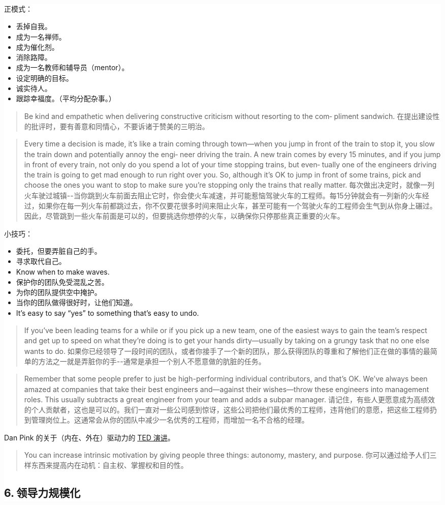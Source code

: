 正模式：
* 丢掉自我。
* 成为一名禅师。
* 成为催化剂。
* 消除路障。
* 成为一名教师和辅导员（mentor）。
* 设定明确的目标。
* 诚实待人。
* 跟踪幸福度。（平均分配杂事。）

> Be kind and empathetic when delivering constructive criticism without resorting to the com‐ pliment sandwich. 
> 在提出建设性的批评时，要有善意和同情心，不要诉诸于赞美的三明治。

> Every time a decision is made, it’s like a train coming through town—when you jump in front of the train to stop it, you slow the train down and potentially annoy the engi‐ neer driving the train. A new train comes by every 15 minutes, and if you jump in front of every train, not only do you spend a lot of your time stopping trains, but even‐ tually one of the engineers driving the train is going to get mad enough to run right over you. So, although it’s OK to jump in front of some trains, pick and choose the ones you want to stop to make sure you’re stopping only the trains that really matter.
> 每次做出决定时，就像一列火车驶过城镇--当你跳到火车前面去阻止它时，你会使火车减速，并可能惹恼驾驶火车的工程师。每15分钟就会有一列新的火车经过，如果你在每一列火车前都跳过去，你不仅要花很多时间来阻止火车，甚至可能有一个驾驶火车的工程师会生气到从你身上碾过。因此，尽管跳到一些火车前面是可以的，但要挑选你想停的火车，以确保你只停那些真正重要的火车。

小技巧：
* 委托，但要弄脏自己的手。
* 寻求取代自己。
* Know when to make waves.
* 保护你的团队免受混乱之苦。
* 为你的团队提供空中掩护。
* 当你的团队做得很好时，让他们知道。
* It’s easy to say “yes” to something that’s easy to undo.

> If you’ve been leading teams for a while or if you pick up a new team, one of the easiest ways to gain the team’s respect and get up to speed on what they’re doing is to get your hands dirty—usually by taking on a grungy task that no one else wants to do.
> 如果你已经领导了一段时间的团队，或者你接手了一个新的团队，那么获得团队的尊重和了解他们正在做的事情的最简单的方法之一就是弄脏你的手--通常是承担一个别人不愿意做的肮脏的任务。

> Remember that some people prefer to just be high-performing individual contributors, and that’s OK. We’ve always been amazed at companies that take their best engineers and—against their wishes—throw these engineers into management roles. This usually subtracts a great engineer from your team and adds a subpar manager.
> 请记住，有些人更愿意成为高绩效的个人贡献者，这也是可以的。我们一直对一些公司感到惊讶，这些公司把他们最优秀的工程师，违背他们的意愿，把这些工程师扔到管理岗位上。这通常会从你的团队中减少一名优秀的工程师，而增加一名不合格的经理。

Dan Pink 的关于（内在、外在）驱动力的 [TED 演讲](https://www.ted.com/talks/dan_pink_the_puzzle_of_motivation)。

> You can increase intrinsic motivation by giving people three things: autonomy, mastery, and purpose.
> 你可以通过给予人们三样东西来提高内在动机：自主权、掌握权和目的性。


## 6. 领导力规模化
